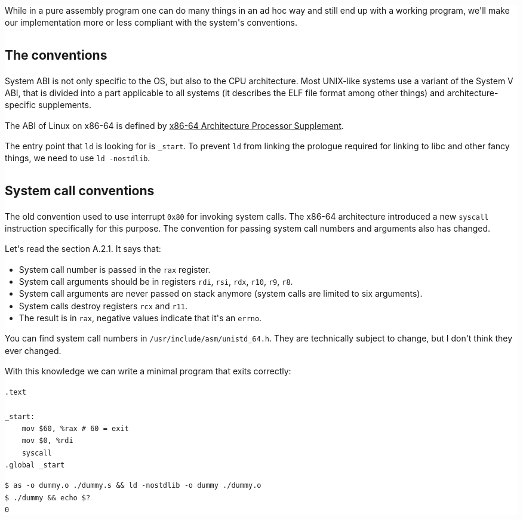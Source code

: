While in a pure assembly program one can do many things in an ad hoc way and still end up with a working program,
we'll make our implementation more or less compliant with the system's conventions.

## The conventions

System ABI is not only specific to the OS, but also to the CPU architecture. Most UNIX-like systems use a variant of the System V ABI,
that is divided into a part applicable to all systems (it describes the ELF file format among other things) and architecture-specific
supplements.

The ABI of Linux on x86-64 is defined by [x86-64 Architecture Processor Supplement](http://refspecs.linuxbase.org/elf/x86_64-abi-0.99.pdf).

The entry point that `ld` is looking for is `_start`. To prevent `ld` from linking the prologue required for linking to libc and other fancy
things, we need to use `ld -nostdlib`.

## System call conventions

The old convention used to use interrupt `0x80` for invoking system calls. The x86-64 architecture introduced a new `syscall` instruction
specifically for this purpose. The convention for passing system call numbers and arguments also has changed.

Let's read the section A.2.1. It says that:

* System call number is passed in the `rax` register.
* System call arguments should be in registers `rdi`, `rsi`, `rdx`, `r10`, `r9`, `r8`.
* System call arguments are never passed on stack anymore (system calls are limited to six arguments).
* System calls destroy registers `rcx` and `r11`.
* The result is in `rax`, negative values indicate that it's an `errno`.

You can find system call numbers in `/usr/include/asm/unistd_64.h`. They are technically subject to change, but I don't think they ever changed.

With this knowledge we can write a minimal program that exits correctly:

```assembly
.text

_start:
    mov $60, %rax # 60 = exit
    mov $0, %rdi
    syscall
.global _start
```

```
$ as -o dummy.o ./dummy.s && ld -nostdlib -o dummy ./dummy.o
$ ./dummy && echo $?
0
```

